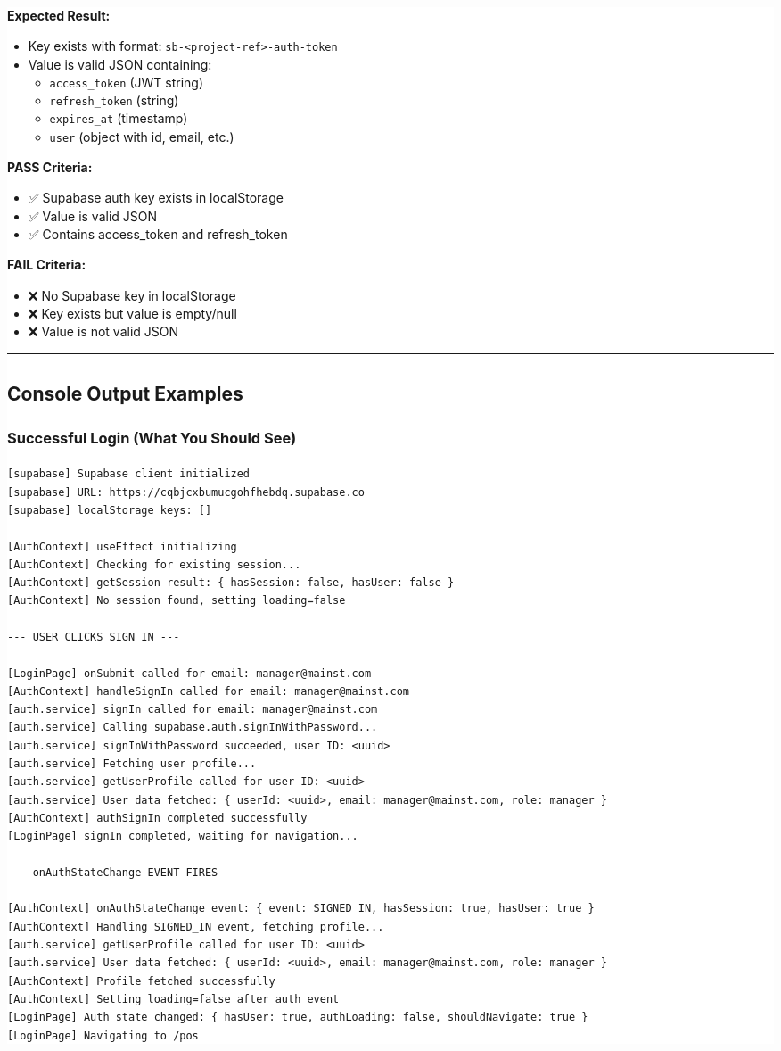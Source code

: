 **Expected Result:**
- Key exists with format: `sb-<project-ref>-auth-token`
- Value is valid JSON containing:
  - `access_token` (JWT string)
  - `refresh_token` (string)
  - `expires_at` (timestamp)
  - `user` (object with id, email, etc.)

**PASS Criteria:**
- ✅ Supabase auth key exists in localStorage
- ✅ Value is valid JSON
- ✅ Contains access_token and refresh_token

**FAIL Criteria:**
- ❌ No Supabase key in localStorage
- ❌ Key exists but value is empty/null
- ❌ Value is not valid JSON

---

## Console Output Examples

### Successful Login (What You Should See)

```
[supabase] Supabase client initialized
[supabase] URL: https://cqbjcxbumucgohfhebdq.supabase.co
[supabase] localStorage keys: []

[AuthContext] useEffect initializing
[AuthContext] Checking for existing session...
[AuthContext] getSession result: { hasSession: false, hasUser: false }
[AuthContext] No session found, setting loading=false

--- USER CLICKS SIGN IN ---

[LoginPage] onSubmit called for email: manager@mainst.com
[AuthContext] handleSignIn called for email: manager@mainst.com
[auth.service] signIn called for email: manager@mainst.com
[auth.service] Calling supabase.auth.signInWithPassword...
[auth.service] signInWithPassword succeeded, user ID: <uuid>
[auth.service] Fetching user profile...
[auth.service] getUserProfile called for user ID: <uuid>
[auth.service] User data fetched: { userId: <uuid>, email: manager@mainst.com, role: manager }
[AuthContext] authSignIn completed successfully
[LoginPage] signIn completed, waiting for navigation...

--- onAuthStateChange EVENT FIRES ---

[AuthContext] onAuthStateChange event: { event: SIGNED_IN, hasSession: true, hasUser: true }
[AuthContext] Handling SIGNED_IN event, fetching profile...
[auth.service] getUserProfile called for user ID: <uuid>
[auth.service] User data fetched: { userId: <uuid>, email: manager@mainst.com, role: manager }
[AuthContext] Profile fetched successfully
[AuthContext] Setting loading=false after auth event
[LoginPage] Auth state changed: { hasUser: true, authLoading: false, shouldNavigate: true }
[LoginPage] Navigating to /pos
```

